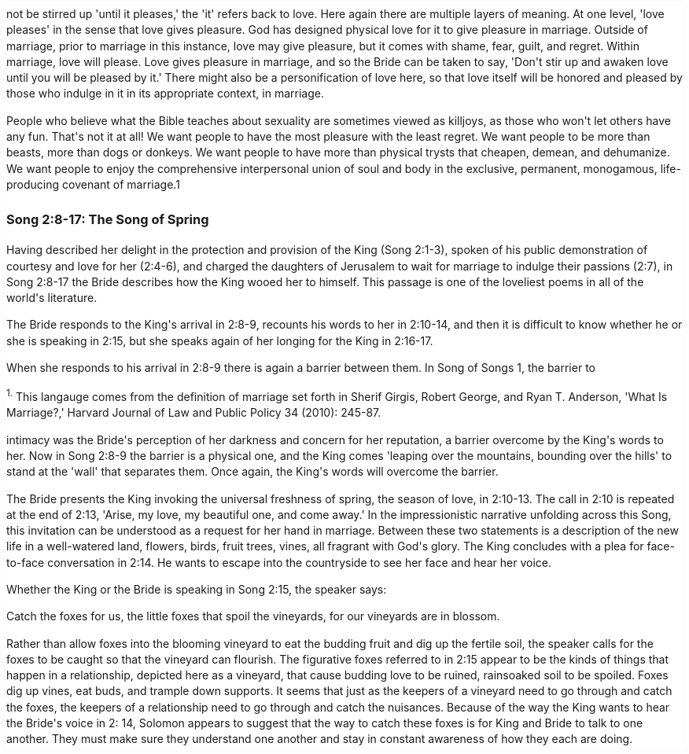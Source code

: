 not be stirred up 'until it pleases,' the 'it' refers back to love. Here again there are multiple layers of meaning. At one level, 'love pleases' in the sense that love gives pleasure. God has designed physical love for it to give pleasure in marriage. Outside of marriage, prior to marriage in this instance, love may give pleasure, but it comes with shame, fear, guilt, and regret. Within marriage, love will please. Love gives pleasure in marriage, and so the Bride can be taken to say, 'Don't stir up and awaken love until you will be pleased by it.' There might also be a personification of love here, so that love itself will be honored and pleased by those who indulge in it in its appropriate context, in marriage.

People who believe what the Bible teaches about sexuality are sometimes viewed as killjoys, as those who won't let others have any fun. That's not it at all! We want people to have the most pleasure with the least regret. We want people to be more than beasts, more than dogs or donkeys. We want people to have more than physical trysts that cheapen, demean, and dehumanize. We want people to enjoy the comprehensive interpersonal union of soul and body in the exclusive, permanent, monogamous, life-producing covenant of marriage.1

### Song 2:8-17: The Song of Spring

Having described her delight in the protection and provision of the King (Song 2:1-3), spoken of his public demonstration of courtesy and love for her (2:4-6), and charged the daughters of Jerusalem to wait for marriage to indulge their passions (2:7), in Song 2:8-17 the Bride describes how the King wooed her to himself. This passage is one of the loveliest poems in all of the world's literature.

The Bride responds to the King's arrival in 2:8-9, recounts his words to her in 2:10-14, and then it is difficult to know whether he or she is speaking in 2:15, but she speaks again of her longing for the King in 2:16-17.

When she responds to his arrival in 2:8-9 there is again a barrier between them. In Song of Songs 1, the barrier to

<sup>1.</sup> This langauge comes from the definition of marriage set forth in Sherif Girgis, Robert George, and Ryan T. Anderson, 'What Is Marriage?,' Harvard Journal of Law and Public Policy 34 (2010): 245-87.

intimacy was the Bride's perception of her darkness and concern for her reputation, a barrier overcome by the King's words to her. Now in Song 2:8-9 the barrier is a physical one, and the King comes 'leaping over the mountains, bounding over the hills' to stand at the 'wall' that separates them. Once again, the King's words will overcome the barrier.

The Bride presents the King invoking the universal freshness of spring, the season of love, in 2:10-13. The call in 2:10 is repeated at the end of 2:13, 'Arise, my love, my beautiful one, and come away.' In the impressionistic narrative unfolding across this Song, this invitation can be understood as a request for her hand in marriage. Between these two statements is a description of the new life in a well-watered land, flowers, birds, fruit trees, vines, all fragrant with God's glory. The King concludes with a plea for face-to-face conversation in 2:14. He wants to escape into the countryside to see her face and hear her voice.

Whether the King or the Bride is speaking in Song 2:15, the speaker says:

Catch the foxes for us, the little foxes that spoil the vineyards, for our vineyards are in blossom.

Rather than allow foxes into the blooming vineyard to eat the budding fruit and dig up the fertile soil, the speaker calls for the foxes to be caught so that the vineyard can flourish. The figurative foxes referred to in 2:15 appear to be the kinds of things that happen in a relationship, depicted here as a vineyard, that cause budding love to be ruined, rainsoaked soil to be spoiled. Foxes dig up vines, eat buds, and trample down supports. It seems that just as the keepers of a vineyard need to go through and catch the foxes, the keepers of a relationship need to go through and catch the nuisances. Because of the way the King wants to hear the Bride's voice in 2: 14, Solomon appears to suggest that the way to catch these foxes is for King and Bride to talk to one another. They must make sure they understand one another and stay in constant awareness of how they each are doing.
